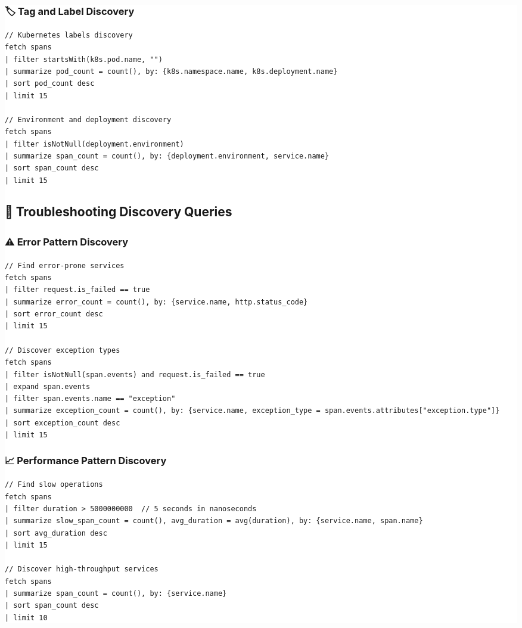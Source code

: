 ### 🏷️ Tag and Label Discovery

```dql
// Kubernetes labels discovery
fetch spans
| filter startsWith(k8s.pod.name, "")
| summarize pod_count = count(), by: {k8s.namespace.name, k8s.deployment.name}
| sort pod_count desc
| limit 15

// Environment and deployment discovery
fetch spans
| filter isNotNull(deployment.environment)
| summarize span_count = count(), by: {deployment.environment, service.name}
| sort span_count desc
| limit 15
```

## 🔧 Troubleshooting Discovery Queries

### ⚠️ Error Pattern Discovery

```dql
// Find error-prone services
fetch spans
| filter request.is_failed == true
| summarize error_count = count(), by: {service.name, http.status_code}
| sort error_count desc
| limit 15

// Discover exception types
fetch spans
| filter isNotNull(span.events) and request.is_failed == true
| expand span.events
| filter span.events.name == "exception"
| summarize exception_count = count(), by: {service.name, exception_type = span.events.attributes["exception.type"]}
| sort exception_count desc
| limit 15
```

### 📈 Performance Pattern Discovery

```dql
// Find slow operations
fetch spans
| filter duration > 5000000000  // 5 seconds in nanoseconds
| summarize slow_span_count = count(), avg_duration = avg(duration), by: {service.name, span.name}
| sort avg_duration desc
| limit 15

// Discover high-throughput services
fetch spans
| summarize span_count = count(), by: {service.name}
| sort span_count desc
| limit 10
```
